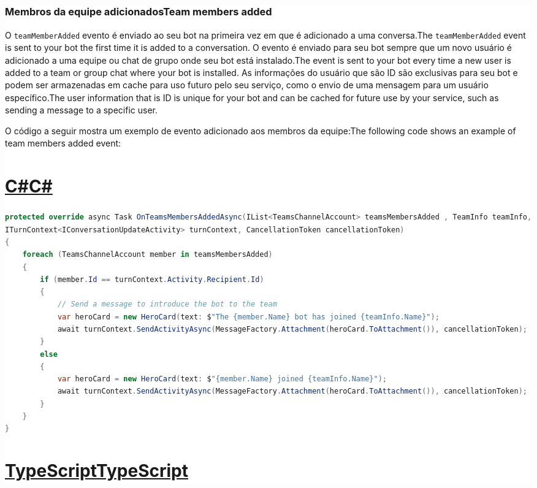 
### <a name="team-members-added"></a><span data-ttu-id="727df-211">Membros da equipe adicionados</span><span class="sxs-lookup"><span data-stu-id="727df-211">Team members added</span></span>

<span data-ttu-id="727df-212">O `teamMemberAdded` evento é enviado ao seu bot na primeira vez em que é adicionado a uma conversa.</span><span class="sxs-lookup"><span data-stu-id="727df-212">The `teamMemberAdded` event is sent to your bot the first time it is added to a conversation.</span></span> <span data-ttu-id="727df-213">O evento é enviado para seu bot sempre que um novo usuário é adicionado a uma equipe ou chat de grupo onde seu bot está instalado.</span><span class="sxs-lookup"><span data-stu-id="727df-213">The event is sent to your bot every time a new user is added to a team or group chat where your bot is installed.</span></span> <span data-ttu-id="727df-214">As informações do usuário que são ID são exclusivas para seu bot e podem ser armazenadas em cache para uso futuro pelo seu serviço, como o envio de uma mensagem para um usuário específico.</span><span class="sxs-lookup"><span data-stu-id="727df-214">The user information that is ID is unique for your bot and can be cached for future use by your service, such as sending a message to a specific user.</span></span>

<span data-ttu-id="727df-215">O código a seguir mostra um exemplo de evento adicionado aos membros da equipe:</span><span class="sxs-lookup"><span data-stu-id="727df-215">The following code shows an example of team members added event:</span></span>

# <a name="c"></a>[<span data-ttu-id="727df-216">C#</span><span class="sxs-lookup"><span data-stu-id="727df-216">C#</span></span>](#tab/dotnet)

```csharp
protected override async Task OnTeamsMembersAddedAsync(IList<TeamsChannelAccount> teamsMembersAdded , TeamInfo teamInfo, ITurnContext<IConversationUpdateActivity> turnContext, CancellationToken cancellationToken)
{
    foreach (TeamsChannelAccount member in teamsMembersAdded)
    {
        if (member.Id == turnContext.Activity.Recipient.Id)
        {
            // Send a message to introduce the bot to the team
            var heroCard = new HeroCard(text: $"The {member.Name} bot has joined {teamInfo.Name}");
            await turnContext.SendActivityAsync(MessageFactory.Attachment(heroCard.ToAttachment()), cancellationToken);
        }
        else
        {
            var heroCard = new HeroCard(text: $"{member.Name} joined {teamInfo.Name}");
            await turnContext.SendActivityAsync(MessageFactory.Attachment(heroCard.ToAttachment()), cancellationToken);
        }
    }
}
```

# <a name="typescript"></a>[<span data-ttu-id="727df-217">TypeScript</span><span class="sxs-lookup"><span data-stu-id="727df-217">TypeScript</span></span>](#tab/typescript)
